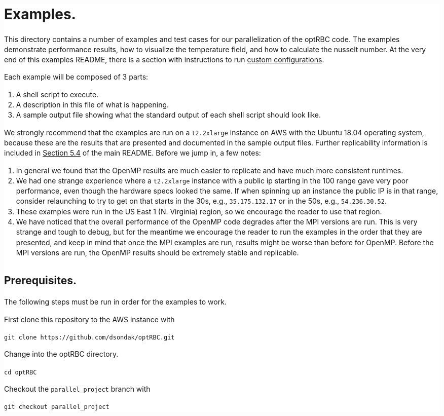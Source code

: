 # Examples.

This directory contains a number of examples and test cases for our parallelization of the optRBC code. The examples demonstrate performance results, 
how to visualize the temperature field, and how to calculate the nusselt number. At the very end of this examples README, there is a section with instructions to run [custom configurations](./README.md#running-on-custom-configurations).

Each example will be composed of 3 parts:

1. A shell script to execute.
2. A description in this file of what is happening.
3. A sample output file showing what the standard output of each shell script should look like. 

We strongly recommend that the examples are run on a `t2.2xlarge` instance on AWS with the Ubuntu 18.04 operating system, because these are the results that are presented and documented in the
sample output files. Further replicability information is included in [Section 5.4](../README.md) of the main README. Before we jump in, a few notes:

1. In general we found that the OpenMP results are much easier to replicate and have much more consistent runtimes.
2. We had one strange experience where a `t2.2xlarge` instance with a public ip starting in the 100 range gave very poor performance, even though the hardware specs looked the same. If when spinning up an instance the public IP is in that range, consider relaunching to try to get on that starts in the 30s, e.g., `35.175.132.17` or in the 50s, e.g., `54.236.30.52`.
3. These examples were run in the US East 1 (N. Virginia) region, so we encourage the reader to use that region.
4. We have noticed that the overall performance of the OpenMP code degrades after the MPI versions are run. This is very strange and tough to debug, but for the meantime we encourage the reader to run the examples in the order that they are presented, and keep in mind that once the MPI examples are run, results might be worse than before for OpenMP. Before the MPI versions are run, the OpenMP results should be extremely stable and replicable.


## Prerequisites.

The following steps must be run in order for the examples to work. 

First clone this repository to the AWS instance with 

```
git clone https://github.com/dsondak/optRBC.git
```

Change into the optRBC directory.

```
cd optRBC
```

Checkout the `parallel_project` branch with

```
git checkout parallel_project
```

